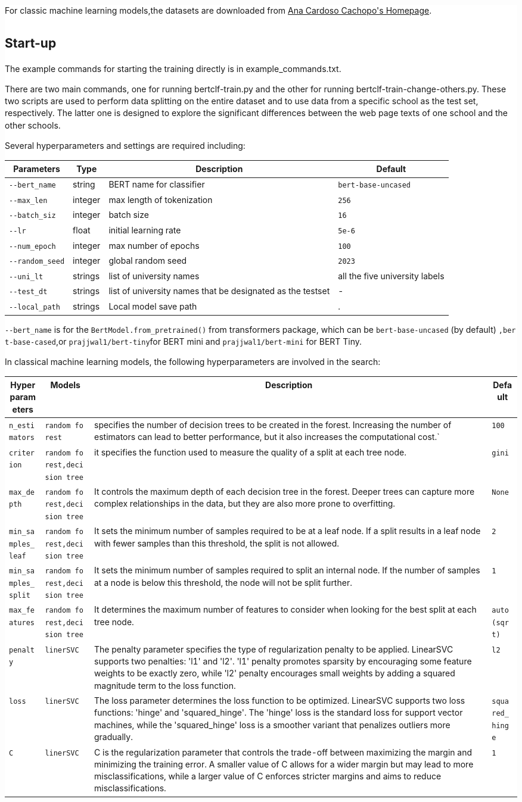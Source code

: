 For classic machine learning models,the datasets are downloaded from  [Ana Cardoso Cachopo's Homepage](https://ana.cachopo.org/datasets-for-single-label-text-categorization).

## Start-up

The example commands for starting the training directly is in example_commands.txt. 

There are two main commands, one for running bertclf-train.py and the other for running bertclf-train-change-others.py. These two scripts are used to perform data splitting on the entire dataset and to use data from a specific school as the test set, respectively. The latter one is designed to explore the significant differences between the web page texts of one school and the other schools.

Several hyperparameters and settings are required including:

| Parameters      | Type    | Description                                                | Default                        |
| --------------- | ------- | ---------------------------------------------------------- | ------------------------------ |
| `--bert_name`   | string  | BERT name for classifier                                   | `bert-base-uncased`            |
| `--max_len`     | integer | max length of tokenization                                 | `256`                          |
| `--batch_siz`   | integer | batch size                                                 | `16`                           |
| `--lr`          | float   | initial learning rate                                      | `5e-6`                         |
| `--num_epoch`   | integer | max number of epochs                                       | `100`                          |
| `--random_seed` | integer | global random seed                                         | `2023`                         |
| `--uni_lt`      | strings | list of university names                                   | all the five university labels |
| `--test_dt`     | strings | list of university names that be designated as the testset | -                              |
| `--local_path`  | strings | Local model save path                                      | .                              |

`--bert_name` is for the `BertModel.from_pretrained()` from transformers package, which can be `bert-base-uncased` (by default) `,bert-base-cased`,or `prajjwal1/bert-tiny`for BERT mini and  `prajjwal1/bert-mini` for BERT Tiny.

In classical machine learning models, the following hyperparameters are involved in the search:

| Hyperparameters     | Models                        | Description                                                  | Default         |
| ------------------- | ----------------------------- | ------------------------------------------------------------ | --------------- |
| `n_estimators`      | `random forest`               | specifies the number of decision trees to be created in the forest. Increasing the number of estimators can lead to better performance, but it also increases the computational cost.` | `100`           |
| `criterion`         | `random forest,decision tree` | it specifies the function used to measure the quality of a split at each tree node. | `gini`          |
| `max_depth`         | `random forest,decision tree` | It controls the maximum depth of each decision tree in the forest. Deeper trees can capture more complex relationships in the data, but they are also more prone to overfitting. | `None`          |
| `min_samples_leaf`  | `random forest,decision tree` | It sets the minimum number of samples required to be at a leaf node. If a split results in a leaf node with fewer samples than this threshold, the split is not allowed. | `2`             |
| `min_samples_split` | `random forest,decision tree` | It sets the minimum number of samples required to split an internal node. If the number of samples at a node is below this threshold, the node will not be split further. | `1`             |
| `max_features`      | `random forest,decision tree` | It determines the maximum number of features to consider when looking for the best split at each tree node. | `auto(sqrt)`    |
| `penalty`           | `linerSVC`                    | The penalty parameter specifies the type of regularization penalty to be applied. LinearSVC supports two penalties: 'l1' and 'l2'. 'l1' penalty promotes sparsity by encouraging some feature weights to be exactly zero, while 'l2' penalty encourages small weights by adding a squared magnitude term to the loss function. | `l2`            |
| `loss`              | `linerSVC`                    | The loss parameter determines the loss function to be optimized. LinearSVC supports two loss functions: 'hinge' and 'squared_hinge'. The 'hinge' loss is the standard loss for support vector machines, while the 'squared_hinge' loss is a smoother variant that penalizes outliers more gradually. | `squared_hinge` |
| `C`                 | `linerSVC`                    | C is the regularization parameter that controls the trade-off between maximizing the margin and minimizing the training error. A smaller value of C allows for a wider margin but may lead to more misclassifications, while a larger value of C enforces stricter margins and aims to reduce misclassifications. | `1`             |
